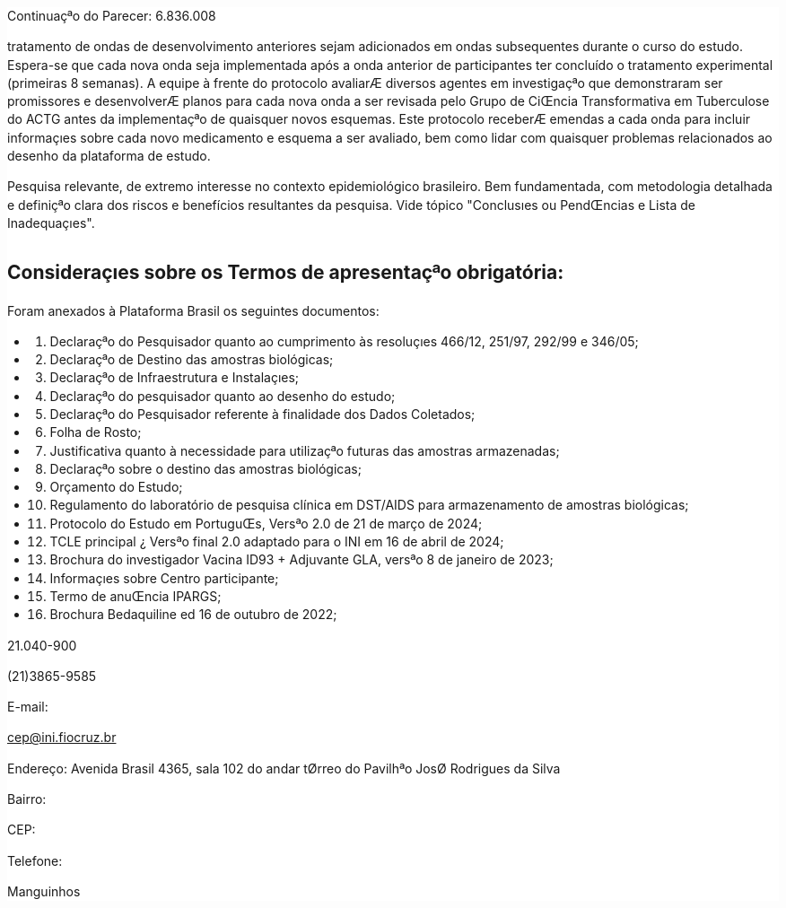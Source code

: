 

Continuaçªo do Parecer: 6.836.008

tratamento de ondas de desenvolvimento anteriores sejam adicionados em ondas subsequentes durante o curso do estudo. Espera-se que cada nova onda seja implementada após a onda anterior de participantes ter concluído o tratamento experimental (primeiras 8 semanas). A equipe à frente do protocolo avaliarÆ diversos agentes em investigaçªo que demonstraram ser promissores e desenvolverÆ planos para cada nova onda a ser revisada pelo Grupo de CiŒncia Transformativa em Tuberculose do ACTG antes da implementaçªo de quaisquer novos esquemas. Este protocolo receberÆ emendas a cada onda para incluir informaçıes sobre cada novo medicamento e esquema a ser avaliado, bem como lidar com quaisquer problemas relacionados ao desenho da plataforma de estudo.

Pesquisa relevante, de extremo interesse no contexto epidemiológico brasileiro. Bem fundamentada, com metodologia detalhada e definiçªo clara dos riscos e benefícios resultantes da pesquisa. Vide tópico "Conclusıes ou PendŒncias e Lista de Inadequaçıes".

## Consideraçıes sobre os Termos de apresentaçªo obrigatória:

Foram anexados à Plataforma Brasil os seguintes documentos:

- 1. Declaraçªo do Pesquisador quanto ao cumprimento às resoluçıes 466/12, 251/97, 292/99 e 346/05;
- 2. Declaraçªo de Destino das amostras biológicas;
- 3. Declaraçªo de Infraestrutura e Instalaçıes;
- 4. Declaraçªo do pesquisador quanto ao desenho do estudo;
- 5. Declaraçªo do Pesquisador referente à finalidade dos Dados Coletados;
- 6. Folha de Rosto;
- 7. Justificativa quanto à necessidade para utilizaçªo futuras das amostras armazenadas;
- 8. Declaraçªo sobre o destino das amostras biológicas;
- 9. Orçamento do Estudo;
- 10. Regulamento do laboratório de pesquisa clínica em DST/AIDS para armazenamento de  amostras biológicas;
- 11. Protocolo do Estudo em PortuguŒs, Versªo 2.0 de 21 de março de 2024;
- 12. TCLE principal ¿ Versªo final 2.0 adaptado para o INI em 16 de abril de 2024;
- 13. Brochura do investigador Vacina ID93 + Adjuvante GLA, versªo 8 de janeiro de 2023;
- 14. Informaçıes sobre Centro participante;
- 15. Termo de anuŒncia IPARGS;
- 16. Brochura Bedaquiline ed 16 de outubro de 2022;

21.040-900

(21)3865-9585

E-mail:

cep@ini.fiocruz.br

Endereço: Avenida Brasil 4365, sala 102 do andar tØrreo do Pavilhªo JosØ Rodrigues da Silva

Bairro:

CEP:

Telefone:

Manguinhos
